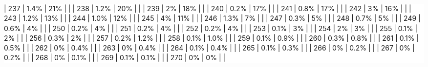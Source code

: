 | 237 | 1.4% | 21% |  |
| 238 | 1.2% | 20% |  |
| 239 | 2% | 18% |  |
| 240 | 0.2% | 17% |  |
| 241 | 0.8% | 17% |  |
| 242 | 3% | 16% |  |
| 243 | 1.2% | 13% |  |
| 244 | 1.0% | 12% |  |
| 245 | 4% | 11% |  |
| 246 | 1.3% | 7% |  |
| 247 | 0.3% | 5% |  |
| 248 | 0.7% | 5% |  |
| 249 | 0.6% | 4% |  |
| 250 | 0.2% | 4% |  |
| 251 | 0.2% | 4% |  |
| 252 | 0.2% | 4% |  |
| 253 | 0.1% | 3% |  |
| 254 | 2% | 3% |  |
| 255 | 0.1% | 2% |  |
| 256 | 0.3% | 2% |  |
| 257 | 0.2% | 1.2% |  |
| 258 | 0.1% | 1.0% |  |
| 259 | 0.1% | 0.9% |  |
| 260 | 0.3% | 0.8% |  |
| 261 | 0.1% | 0.5% |  |
| 262 | 0% | 0.4% |  |
| 263 | 0% | 0.4% |  |
| 264 | 0.1% | 0.4% |  |
| 265 | 0.1% | 0.3% |  |
| 266 | 0% | 0.2% |  |
| 267 | 0% | 0.2% |  |
| 268 | 0% | 0.1% |  |
| 269 | 0.1% | 0.1% |  |
| 270 | 0% | 0% |  |
